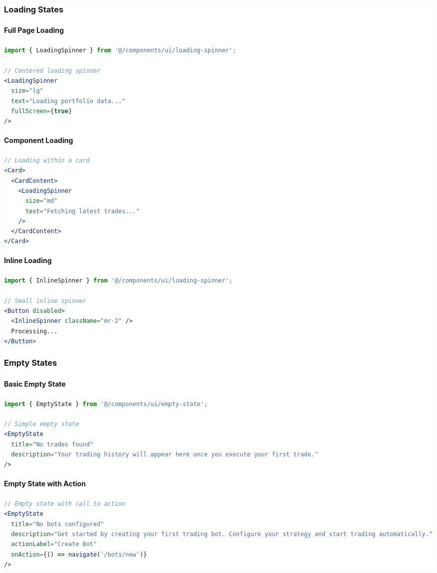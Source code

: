 ### Loading States

#### Full Page Loading
```jsx
import { LoadingSpinner } from '@/components/ui/loading-spinner';

// Centered loading spinner
<LoadingSpinner
  size="lg"
  text="Loading portfolio data..."
  fullScreen={true}
/>
```

#### Component Loading
```jsx
// Loading within a card
<Card>
  <CardContent>
    <LoadingSpinner
      size="md"
      text="Fetching latest trades..."
    />
  </CardContent>
</Card>
```

#### Inline Loading
```jsx
import { InlineSpinner } from '@/components/ui/loading-spinner';

// Small inline spinner
<Button disabled>
  <InlineSpinner className="mr-2" />
  Processing...
</Button>
```

### Empty States

#### Basic Empty State
```jsx
import { EmptyState } from '@/components/ui/empty-state';

// Simple empty state
<EmptyState
  title="No trades found"
  description="Your trading history will appear here once you execute your first trade."
/>
```

#### Empty State with Action
```jsx
// Empty state with call to action
<EmptyState
  title="No bots configured"
  description="Get started by creating your first trading bot. Configure your strategy and start trading automatically."
  actionLabel="Create Bot"
  onAction={() => navigate('/bots/new')}
/>
```
